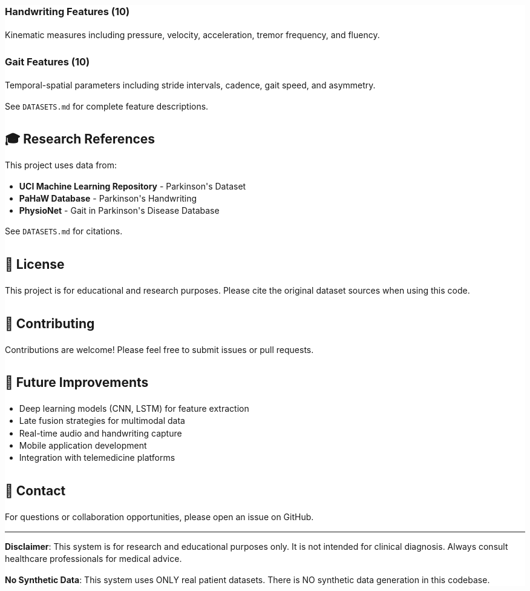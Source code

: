 ### Handwriting Features (10)
Kinematic measures including pressure, velocity, acceleration, tremor frequency, and fluency.

### Gait Features (10)
Temporal-spatial parameters including stride intervals, cadence, gait speed, and asymmetry.

See `DATASETS.md` for complete feature descriptions.

## 🎓 Research References

This project uses data from:
- **UCI Machine Learning Repository** - Parkinson's Dataset
- **PaHaW Database** - Parkinson's Handwriting
- **PhysioNet** - Gait in Parkinson's Disease Database

See `DATASETS.md` for citations.

## 📄 License

This project is for educational and research purposes. Please cite the original dataset sources when using this code.

## 🤝 Contributing

Contributions are welcome! Please feel free to submit issues or pull requests.

## 🔮 Future Improvements

- Deep learning models (CNN, LSTM) for feature extraction
- Late fusion strategies for multimodal data
- Real-time audio and handwriting capture
- Mobile application development
- Integration with telemedicine platforms

## 📧 Contact

For questions or collaboration opportunities, please open an issue on GitHub.

---

**Disclaimer**: This system is for research and educational purposes only. It is not intended for clinical diagnosis. Always consult healthcare professionals for medical advice.

**No Synthetic Data**: This system uses ONLY real patient datasets. There is NO synthetic data generation in this codebase.
